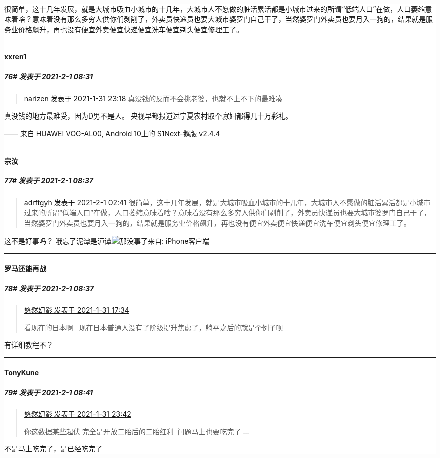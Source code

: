 很简单，这十几年发展，就是大城市吸血小城市的十几年，大城市人不愿做的脏活累活都是小城市过来的所谓“低端人口”在做，人口萎缩意味着啥？意味着没有那么多穷人供你们剥削了，外卖员快递员也要大城市婆罗门自己干了，当然婆罗门外卖员也要月入一狗的，结果就是服务业价格飙升，再也没有便宜外卖便宜快递便宜洗车便宜剃头便宜修理工了。


-----

####  xxren1  
##### 76#       发表于 2021-2-1 08:31


<blockquote><a href="httphttps://bbs.saraba1st.com/2b/forum.php?mod=redirect&amp;goto=findpost&amp;pid=50202151&amp;ptid=1985589" target="_blank">narizen 发表于 2021-1-31 23:18</a>
真没钱的反而不会挑老婆，也就不上不下的最难凑</blockquote>
真没钱的地方最难受，因为D男不是人。
央视早都报道过宁夏农村取个寡妇都得几十万彩礼。

—— 来自 HUAWEI VOG-AL00, Android 10上的 [S1Next-鹅版](https://github.com/ykrank/S1-Next/releases) v2.4.4


-----

####  宗汝  
##### 77#       发表于 2021-2-1 08:37


<blockquote><a href="httphttps://bbs.saraba1st.com/2b/forum.php?mod=redirect&amp;goto=findpost&amp;pid=50203372&amp;ptid=1985589" target="_blank"> adrftgyh 发表于 2021-2-1 02:41</a> 很简单，这十几年发展，就是大城市吸血小城市的十几年，大城市人不愿做的脏活累活都是小城市过来的所谓“低端人口”在做，人口萎缩意味着啥？意味着没有那么多穷人供你们剥削了，外卖员快递员也要大城市婆罗门自己干了，当然婆罗门外卖员也要月入一狗的，结果就是服务业价格飙升，再也没有便宜外卖便宜快递便宜洗车便宜剃头便宜修理工了。 </blockquote>
这不是好事吗？
哦忘了泥潭是沪谭<img src="https://static.saraba1st.com/image/smiley/face2017/067.png" referrerpolicy="no-referrer">那没事了来自: iPhone客户端


-----

####  罗马还能再战  
##### 78#       发表于 2021-2-1 08:37


<blockquote><a href="httphttps://bbs.saraba1st.com/2b/forum.php?mod=redirect&amp;goto=findpost&amp;pid=50199243&amp;ptid=1985589" target="_blank">悠然幻影 发表于 2021-1-31 17:34</a>

看现在的日本啊   现在日本普通人没有了阶级提升焦虑了，躺平之后的就是个例子呗</blockquote>
有详细教程不？


-----

####  TonyKune  
##### 79#       发表于 2021-2-1 08:41


<blockquote><a href="httphttps://bbs.saraba1st.com/2b/forum.php?mod=redirect&amp;goto=findpost&amp;pid=50202364&amp;ptid=1985589" target="_blank">悠然幻影 发表于 2021-1-31 23:42</a>

你这数据某些起伏 完全是开放二胎后的二胎红利  问题马上也要吃完了 ...</blockquote>
不是马上吃完了，是已经吃完了
